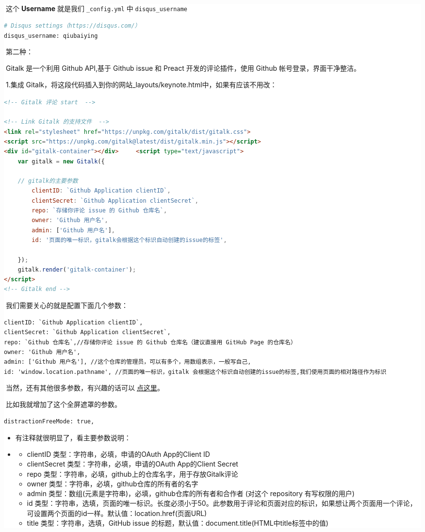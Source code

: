 ​		这个 **Username** 就是我们 `_config.yml` 中 `disqus_username`

```bash
# Disqus settings（https://disqus.com/）
disqus_username: qiubaiying
```

​		第二种：

​		Gitalk 是一个利用 Github API,基于 Github issue 和 Preact 开发的评论插件，使用 Github 帐号登录，界面干净整洁。

​		1.集成 Gitalk，将这段代码插入到你的网站_layouts/keynote.html中，如果有应该不用改：

```html
<!-- Gitalk 评论 start  -->

<!-- Link Gitalk 的支持文件  -->
<link rel="stylesheet" href="https://unpkg.com/gitalk/dist/gitalk.css">
<script src="https://unpkg.com/gitalk@latest/dist/gitalk.min.js"></script> 
<div id="gitalk-container"></div>     <script type="text/javascript">
    var gitalk = new Gitalk({

    // gitalk的主要参数
		clientID: `Github Application clientID`,
		clientSecret: `Github Application clientSecret`,
		repo: `存储你评论 issue 的 Github 仓库名`,
		owner: 'Github 用户名',
		admin: ['Github 用户名'],
		id: '页面的唯一标识，gitalk会根据这个标识自动创建的issue的标签',
    
    });
    gitalk.render('gitalk-container');
</script> 
<!-- Gitalk end -->
```

​		我们需要关心的就是配置下面几个参数：

```html
clientID: `Github Application clientID`,
clientSecret: `Github Application clientSecret`,
repo: `Github 仓库名`,//存储你评论 issue 的 Github 仓库名（建议直接用 GitHub Page 的仓库名）
owner: 'Github 用户名',
admin: ['Github 用户名'], //这个仓库的管理员，可以有多个，用数组表示，一般写自己,
id: 'window.location.pathname', //页面的唯一标识，gitalk 会根据这个标识自动创建的issue的标签,我们使用页面的相对路径作为标识
```

​		当然，还有其他很多参数，有兴趣的话可以 [点这里](https://github.com/gitalk/gitalk#options)。

​		比如我就增加了这个全屏遮罩的参数。

```html
distractionFreeMode: true,
```

- 有注释就很明显了，看主要参数说明：

- - clientID
    类型：字符串，必填，申请的OAuth App的Client ID
  - clientSecret
    类型：字符串，必填，申请的OAuth App的Client Secret
  - repo
    类型：字符串，必填，github上的仓库名字，用于存放Gitalk评论
  - owner
    类型：字符串，必填，github仓库的所有者的名字
  - admin
    类型：数组(元素是字符串)，必填，github仓库的所有者和合作者 (对这个 repository 有写权限的用户)
  - id
    类型：字符串，选填，页面的唯一标识。长度必须小于50。此参数用于评论和页面对应的标识，如果想让两个页面用一个评论，可设置两个页面的id一样。默认值：location.href(页面URL)
  - title
    类型：字符串，选填，GitHub issue 的标题，默认值：document.title(HTML中title标签中的值)